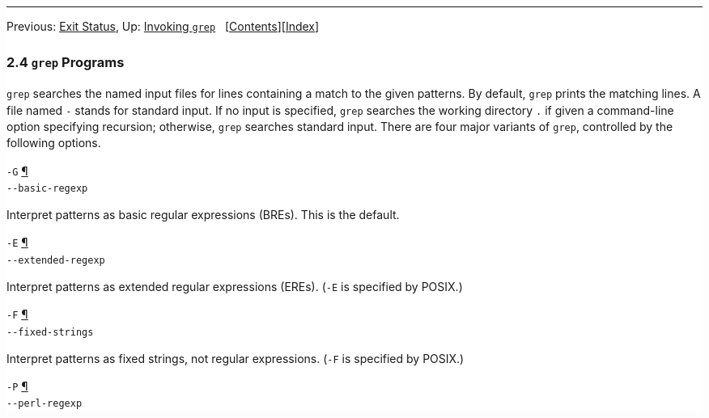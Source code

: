 ------------------------------------------------------------------------

</div>

<div id="grep-Programs" class="section">

<div class="header">

Previous:
<a href="#Exit-Status" accesskey="p" rel="prev">Exit Status</a>, Up:
<a href="#Invoking" accesskey="u" rel="up">Invoking
<code>grep</code></a>   \[<a href="#SEC_Contents" rel="contents"
title="Table of contents">Contents</a>\]\[<a href="#Index" rel="index" title="Index">Index</a>\]

</div>

<span id="grep-Programs-1"></span>

### 2.4 `grep` Programs

<span id="index-grep-programs"></span> <span
id="index-variants-of-grep"></span>

`grep` searches the named input files for lines containing a match to
the given patterns. By default, `grep` prints the matching lines. A file
named `-` stands for standard input. If no input is specified, `grep`
searches the working directory `.` if given a command-line option
specifying recursion; otherwise, `grep` searches standard input. There
are four major variants of `grep`, controlled by the following options.

`-G` <a href="#index-_002dG" class="copiable-anchor">¶</a>  
`--basic-regexp`  
<span id="index-_002d_002dbasic_002dregexp"></span> <span
id="index-matching-basic-regular-expressions"></span>

Interpret patterns as basic regular expressions (BREs). This is the
default.

`-E` <a href="#index-_002dE" class="copiable-anchor">¶</a>  
`--extended-regexp`  
<span id="index-_002d_002dextended_002dregexp"></span> <span
id="index-matching-extended-regular-expressions"></span>

Interpret patterns as extended regular expressions (EREs). (`-E` is
specified by POSIX.)

`-F` <a href="#index-_002dF" class="copiable-anchor">¶</a>  
`--fixed-strings`  
<span id="index-_002d_002dfixed_002dstrings"></span> <span
id="index-matching-fixed-strings"></span>

Interpret patterns as fixed strings, not regular expressions. (`-F` is
specified by POSIX.)

`-P` <a href="#index-_002dP" class="copiable-anchor">¶</a>  
`--perl-regexp`  
<span id="index-_002d_002dperl_002dregexp"></span> <span
id="index-matching-Perl_002dcompatible-regular-expressions"></span>
